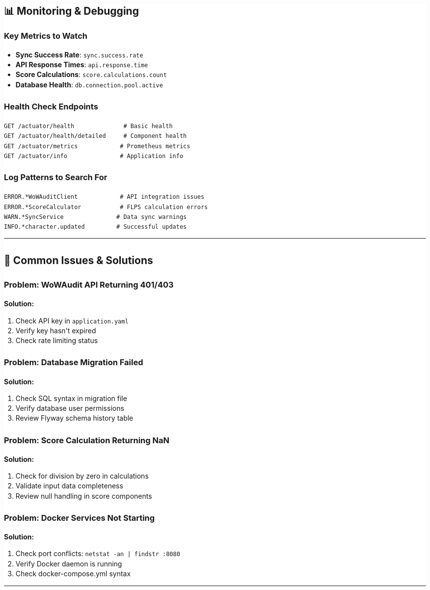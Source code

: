 
## 📊 Monitoring & Debugging

### Key Metrics to Watch
- **Sync Success Rate**: `sync.success.rate`
- **API Response Times**: `api.response.time`
- **Score Calculations**: `score.calculations.count`
- **Database Health**: `db.connection.pool.active`

### Health Check Endpoints
```
GET /actuator/health              # Basic health
GET /actuator/health/detailed     # Component health
GET /actuator/metrics            # Prometheus metrics
GET /actuator/info               # Application info
```

### Log Patterns to Search For
```
ERROR.*WoWAuditClient            # API integration issues
ERROR.*ScoreCalculator           # FLPS calculation errors
WARN.*SyncService               # Data sync warnings
INFO.*character.updated         # Successful updates
```

---

## 🚨 Common Issues & Solutions

### Problem: WoWAudit API Returning 401/403
**Solution:**
1. Check API key in `application.yaml`
2. Verify key hasn't expired
3. Check rate limiting status

### Problem: Database Migration Failed
**Solution:**
1. Check SQL syntax in migration file
2. Verify database user permissions
3. Review Flyway schema history table

### Problem: Score Calculation Returning NaN
**Solution:**
1. Check for division by zero in calculations
2. Validate input data completeness
3. Review null handling in score components

### Problem: Docker Services Not Starting
**Solution:**
1. Check port conflicts: `netstat -an | findstr :8080`
2. Verify Docker daemon is running
3. Check docker-compose.yml syntax

---